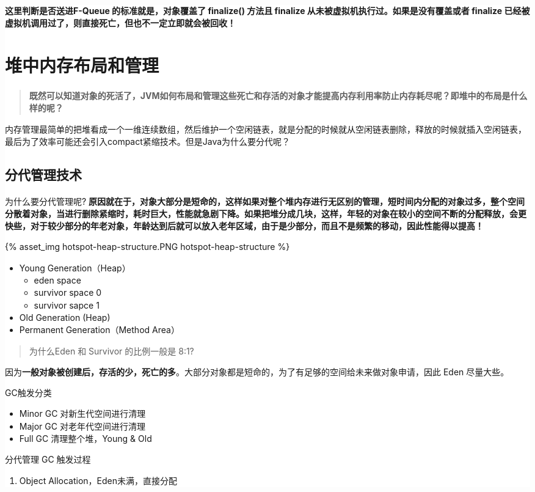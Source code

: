 **这里判断是否送进F-Queue 的标准就是，对象覆盖了 finalize() 方法且 finalize 从未被虚拟机执行过。如果是没有覆盖或者 finalize 已经被虚拟机调用过了，则直接死亡，但也不一定立即就会被回收！**

# 堆中内存布局和管理
> **既然可以知道对象的死活了，JVM如何布局和管理这些死亡和存活的对象才能提高内存利用率防止内存耗尽呢？即堆中的布局是什么样的呢？**

内存管理最简单的把堆看成一个一维连续数组，然后维护一个空闲链表，就是分配的时候就从空闲链表删除，释放的时候就插入空闲链表，最后为了效率可能还会引入compact紧缩技术。但是Java为什么要分代呢？

## 分代管理技术

为什么要分代管理呢? **原因就在于，对象大部分是短命的，这样如果对整个堆内存进行无区别的管理，短时间内分配的对象过多，整个空间分散着对象，当进行删除紧缩时，耗时巨大，性能就急剧下降。如果把堆分成几块，这样，年轻的对象在较小的空间不断的分配释放，会更快些，对于较少部分的年老对象，年龄达到后就可以放入老年区域，由于是少部分，而且不是频繁的移动，因此性能得以提高！**

{% asset_img hotspot-heap-structure.PNG hotspot-heap-structure %}

 - Young Generation（Heap）
   - eden space
   - survivor space 0
   - survivor sapce 1
 - Old Generation (Heap)
 - Permanent Generation（Method Area）

> 为什么Eden 和 Survivor 的比例一般是 8:1?

因为**一般对象被创建后，存活的少，死亡的多**。大部分对象都是短命的，为了有足够的空间给未来做对象申请，因此 Eden 尽量大些。 

GC触发分类
 - Minor GC 对新生代空间进行清理
 - Major GC 对老年代空间进行清理
 - Full GC 清理整个堆，Young & Old

分代管理 GC 触发过程
 1. Object Allocation，Eden未满，直接分配